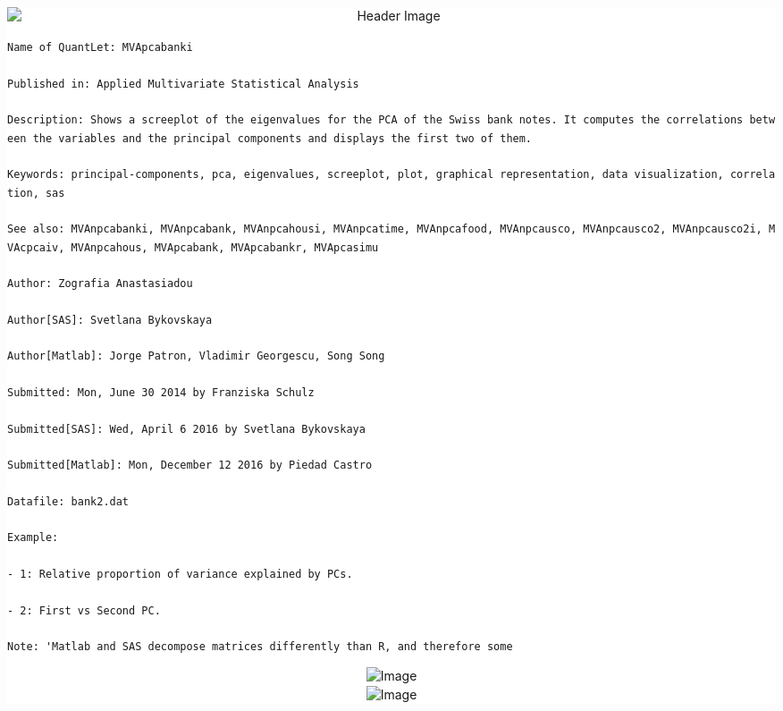 <div style="margin: 0; padding: 0; text-align: center; border: none;">
<a href="https://quantlet.com" target="_blank" style="text-decoration: none; border: none;">
<img src="https://github.com/StefanGam/test-repo/blob/main/quantlet_design.png?raw=true" alt="Header Image" width="100%" style="margin: 0; padding: 0; display: block; border: none;" />
</a>
</div>

```
Name of QuantLet: MVApcabanki

Published in: Applied Multivariate Statistical Analysis

Description: Shows a screeplot of the eigenvalues for the PCA of the Swiss bank notes. It computes the correlations between the variables and the principal components and displays the first two of them.

Keywords: principal-components, pca, eigenvalues, screeplot, plot, graphical representation, data visualization, correlation, sas

See also: MVAnpcabanki, MVAnpcabank, MVAnpcahousi, MVAnpcatime, MVAnpcafood, MVAnpcausco, MVAnpcausco2, MVAnpcausco2i, MVAcpcaiv, MVAnpcahous, MVApcabank, MVApcabankr, MVApcasimu

Author: Zografia Anastasiadou

Author[SAS]: Svetlana Bykovskaya

Author[Matlab]: Jorge Patron, Vladimir Georgescu, Song Song

Submitted: Mon, June 30 2014 by Franziska Schulz

Submitted[SAS]: Wed, April 6 2016 by Svetlana Bykovskaya

Submitted[Matlab]: Mon, December 12 2016 by Piedad Castro

Datafile: bank2.dat

Example: 

- 1: Relative proportion of variance explained by PCs.

- 2: First vs Second PC.

Note: 'Matlab and SAS decompose matrices differently than R, and therefore some

```
<div align="center">
<img src="https://raw.githubusercontent.com/QuantLet/MVA-ToDo/master/QID-1223-MVApcabanki/MVApcabanki-1_matlab.png" alt="Image" />
</div>

<div align="center">
<img src="https://raw.githubusercontent.com/QuantLet/MVA-ToDo/master/QID-1223-MVApcabanki/MVApcabanki-1_sas.png" alt="Image" />
</div>
